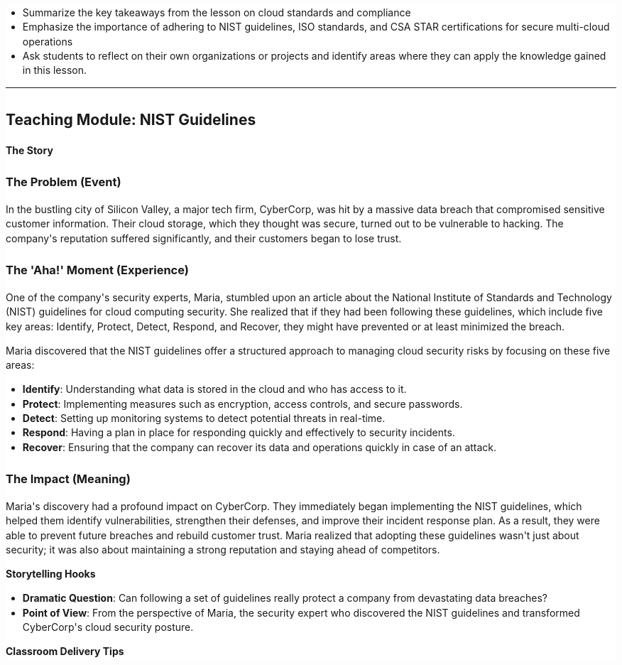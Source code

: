 *   Summarize the key takeaways from the lesson on cloud standards and compliance
*   Emphasize the importance of adhering to NIST guidelines, ISO standards, and CSA STAR certifications for secure multi-cloud operations
*   Ask students to reflect on their own organizations or projects and identify areas where they can apply the knowledge gained in this lesson.


---

## Teaching Module: NIST Guidelines
**The Story**

### The Problem (Event)

In the bustling city of Silicon Valley, a major tech firm, CyberCorp, was hit by a massive data breach that compromised sensitive customer information. Their cloud storage, which they thought was secure, turned out to be vulnerable to hacking. The company's reputation suffered significantly, and their customers began to lose trust.

### The 'Aha!' Moment (Experience)

One of the company's security experts, Maria, stumbled upon an article about the National Institute of Standards and Technology (NIST) guidelines for cloud computing security. She realized that if they had been following these guidelines, which include five key areas: Identify, Protect, Detect, Respond, and Recover, they might have prevented or at least minimized the breach.

Maria discovered that the NIST guidelines offer a structured approach to managing cloud security risks by focusing on these five areas:

*   **Identify**: Understanding what data is stored in the cloud and who has access to it.
*   **Protect**: Implementing measures such as encryption, access controls, and secure passwords.
*   **Detect**: Setting up monitoring systems to detect potential threats in real-time.
*   **Respond**: Having a plan in place for responding quickly and effectively to security incidents.
*   **Recover**: Ensuring that the company can recover its data and operations quickly in case of an attack.

### The Impact (Meaning)

Maria's discovery had a profound impact on CyberCorp. They immediately began implementing the NIST guidelines, which helped them identify vulnerabilities, strengthen their defenses, and improve their incident response plan. As a result, they were able to prevent future breaches and rebuild customer trust. Maria realized that adopting these guidelines wasn't just about security; it was also about maintaining a strong reputation and staying ahead of competitors.

**Storytelling Hooks**

*   **Dramatic Question**: Can following a set of guidelines really protect a company from devastating data breaches?
*   **Point of View**: From the perspective of Maria, the security expert who discovered the NIST guidelines and transformed CyberCorp's cloud security posture.

**Classroom Delivery Tips**
